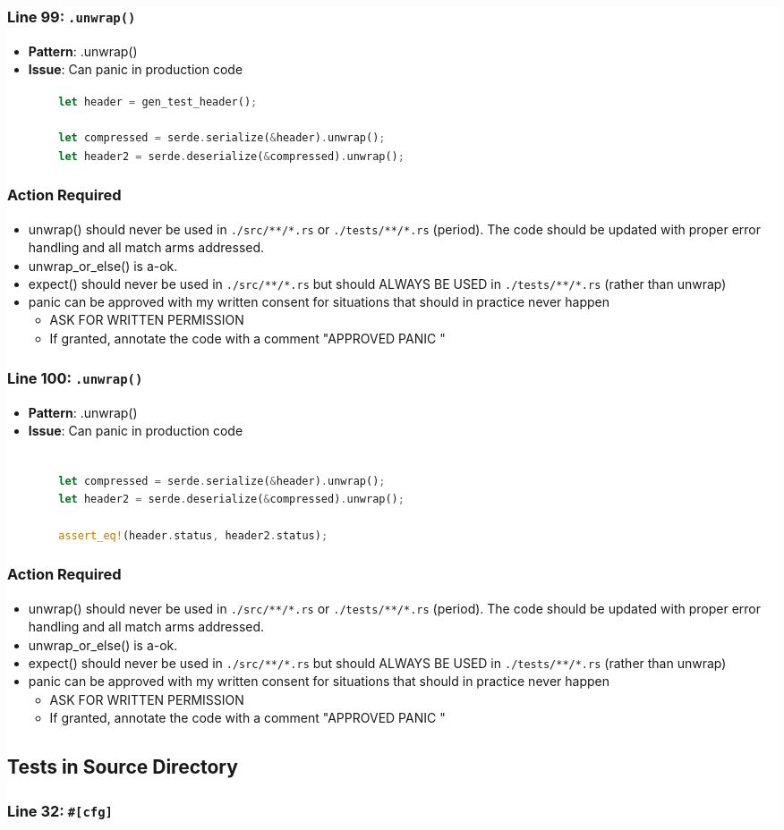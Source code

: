 
### Line 99: `.unwrap()`

- **Pattern**: .unwrap()
- **Issue**: Can panic in production code

```rust
        let header = gen_test_header();

        let compressed = serde.serialize(&header).unwrap();
        let header2 = serde.deserialize(&compressed).unwrap();

```

### Action Required

- unwrap() should never be used in `./src/**/*.rs` or `./tests/**/*.rs` (period). The code should be updated with proper error handling and all match arms addressed.
- unwrap_or_else() is a-ok. 
- expect() should never be used in `./src/**/*.rs` but should ALWAYS BE USED in `./tests/**/*.rs` (rather than unwrap)
- panic can be approved with my written consent for situations that should in practice never happen  
  - ASK FOR WRITTEN PERMISSION
  - If granted, annotate the code with a comment "APPROVED PANIC "


### Line 100: `.unwrap()`

- **Pattern**: .unwrap()
- **Issue**: Can panic in production code

```rust

        let compressed = serde.serialize(&header).unwrap();
        let header2 = serde.deserialize(&compressed).unwrap();

        assert_eq!(header.status, header2.status);
```

### Action Required

- unwrap() should never be used in `./src/**/*.rs` or `./tests/**/*.rs` (period). The code should be updated with proper error handling and all match arms addressed.
- unwrap_or_else() is a-ok. 
- expect() should never be used in `./src/**/*.rs` but should ALWAYS BE USED in `./tests/**/*.rs` (rather than unwrap)
- panic can be approved with my written consent for situations that should in practice never happen  
  - ASK FOR WRITTEN PERMISSION
  - If granted, annotate the code with a comment "APPROVED PANIC "

## Tests in Source Directory


### Line 32: `#[cfg]`
